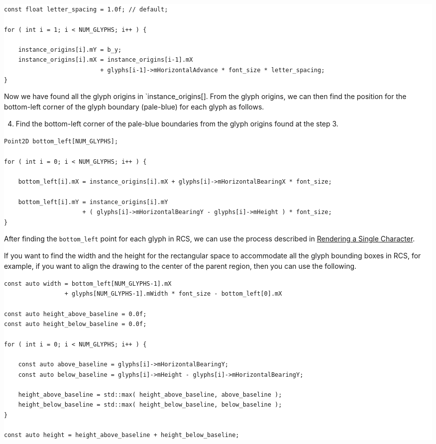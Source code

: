 ```
const float letter_spacing = 1.0f; // default;

for ( int i = 1; i < NUM_GLYPHS; i++ ) {

    instance_origins[i].mY = b_y;
    instance_origins[i].mX = instance_origins[i-1].mX
                           + glyphs[i-1]->mHorizontalAdvance * font_size * letter_spacing;
}

```
Now we have found all the glyph origins in `instance_origins[].
From the glyph origins, we can then find the position for the bottom-left corner of the glyph boundary (pale-blue) for each glyph as follows.

4. Find the bottom-left corner of the pale-blue boundaries from the glyph origins found at the step 3.

```
Point2D bottom_left[NUM_GLYPHS];

for ( int i = 0; i < NUM_GLYPHS; i++ ) {

    bottom_left[i].mX = instance_origins[i].mX + glyphs[i]->mHorizontalBearingX * font_size;

    bottom_left[i].mY = instance_origins[i].mY 
                      + ( glyphs[i]->mHorizontalBearingY - glyphs[i]->mHeight ) * font_size;
}
```

After finding the `bottom_left` point for each glyph in RCS, we can use the process described in 
[Rendering a Single Character](#rendering-a-single-character).

If you want to find the width and the height for the rectangular space to accommodate 
all the glyph bounding boxes in RCS, for example, if you want to align the drawing to 
the center of the parent region, then you can use the following.

```
const auto width = bottom_left[NUM_GLYPHS-1].mX 
                 + glyphs[NUM_GLYPHS-1].mWidth * font_size - bottom_left[0].mX 

const auto height_above_baseline = 0.0f;
const auto height_below_baseline = 0.0f;

for ( int i = 0; i < NUM_GLYPHS; i++ ) {

    const auto above_baseline = glyphs[i]->mHorizontalBearingY; 
    const auto below_baseline = glyphs[i]->mHeight - glyphs[i]->mHorizontalBearingY;

    height_above_baseline = std::max( height_above_baseline, above_baseline );
    height_below_baseline = std::max( height_below_baseline, below_baseline );
}

const auto height = height_above_baseline + height_below_baseline;

```
